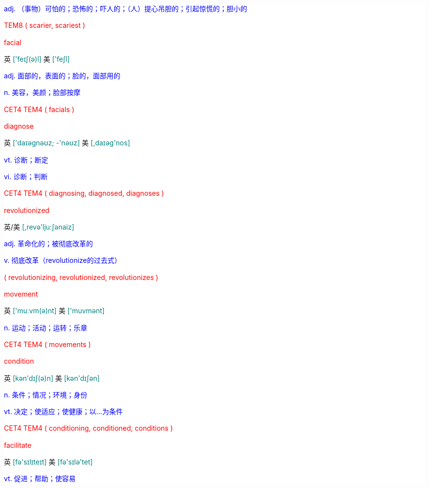 <font color=Blue>adj. （事物）可怕的；恐怖的；吓人的；（人）提心吊胆的；引起惊慌的；胆小的</font>

<font color=Red>TEM8</font>  <font color=Red>( scarier, scariest )</font>



<font color=Red>facial</font>

英 <font color=Teal>['feɪʃ(ə)l]</font>  美 <font color=Teal>['feʃl]</font>

<font color=Blue>adj. 面部的，表面的；脸的，面部用的</font>

<font color=Blue>n. 美容，美颜；脸部按摩</font>

<font color=Red>CET4 TEM4</font>  <font color=Red>( facials )</font>



<font color=Red>diagnose</font>

英 <font color=Teal>['daɪəgnəʊz; -'nəʊz]</font>  美 <font color=Teal>[,daɪəɡ'nos]</font>

<font color=Blue>vt. 诊断；断定</font>

<font color=Blue>vi. 诊断；判断</font>

<font color=Red>CET4 TEM4</font>  <font color=Red>( diagnosing, diagnosed, diagnoses )</font>



<font color=Red>revolutionized</font>

英/美 <font color=Teal>[,revə'lju:ʃənaiz]</font>

<font color=Blue>adj. 革命化的；被彻底改革的</font>

<font color=Blue>v. 彻底改革（revolutionize的过去式）</font>

<font color=Red>( revolutionizing, revolutionized, revolutionizes )</font>



<font color=Red>movement</font>

英 <font color=Teal>['muːvm(ə)nt]</font>  美 <font color=Teal>['muvmənt]</font>

<font color=Blue>n. 运动；活动；运转；乐章</font>

<font color=Red>CET4 TEM4</font>  <font color=Red>( movements )</font>



<font color=Red>condition</font>

英 <font color=Teal>[kən'dɪʃ(ə)n]</font>  美 <font color=Teal>[kən'dɪʃən]</font>

<font color=Blue>n. 条件；情况；环境；身份</font>

<font color=Blue>vt. 决定；使适应；使健康；以…为条件</font>

<font color=Red>CET4 TEM4</font>  <font color=Red>( conditioning, conditioned, conditions )</font>



<font color=Red>facilitate</font>

英 <font color=Teal>[fə'sɪlɪteɪt]</font>  美 <font color=Teal>[fə'sɪlə'tet]</font>

<font color=Blue>vt. 促进；帮助；使容易</font>
